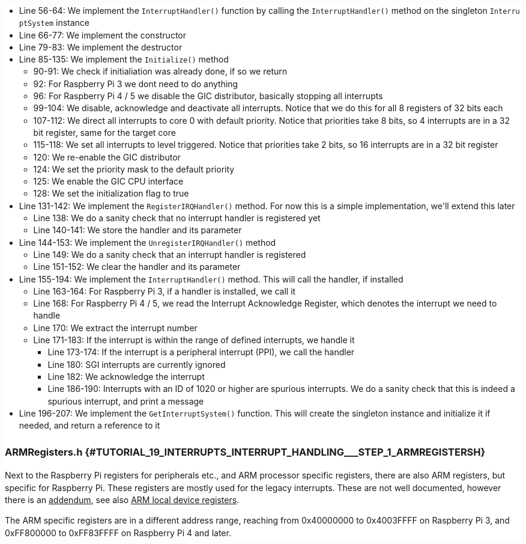 - Line 56-64: We implement the `InterruptHandler()` function by calling the `InterruptHandler()` method on the singleton `InterruptSystem` instance
- Line 66-77: We implement the constructor
- Line 79-83: We implement the destructor
- Line 85-135: We implement the `Initialize()` method
  - 90-91: We check if initialiation was already done, if so we return
  - 92: For Raspberry Pi 3 we dont need to do anything
  - 96: For Raspberry Pi 4 / 5 we disable the GIC distributor, basically stopping all interrupts
  - 99-104: We disable, acknowledge and deactivate all interrupts.
Notice that we do this for all 8 registers of 32 bits each
  - 107-112: We direct all interrupts to core 0 with default priority.
Notice that priorities take 8 bits, so 4 interrupts are in a 32 bit register, same for the target core
  - 115-118: We set all interrupts to level triggered.
Notice that priorities take 2 bits, so 16 interrupts are in a 32 bit register
  - 120: We re-enable the GIC distributor
  - 124: We set the priority mask to the default priority
  - 125: We enable the GIC CPU interface
  - 128: We set the initialization flag to true
- Line 131-142: We implement the `RegisterIRQHandler()` method. For now this is a simple implementation, we'll extend this later
  - Line 138: We do a sanity check that no interrupt handler is registered yet
  - Line 140-141: We store the handler and its parameter
- Line 144-153: We implement the `UnregisterIRQHandler()` method
  - Line 149: We do a sanity check that an interrupt handler is registered
  - Line 151-152: We clear the handler and its parameter
- Line 155-194: We implement the `InterruptHandler()` method. This will call the handler, if installed
  - Line 163-164: For Raspberry Pi 3, if a handler is installed, we call it
  - Line 168: For Raspberry Pi 4 / 5, we read the Interrupt Acknowledge Register, which denotes the interrupt we need to handle
  - Line 170: We extract the interrupt number
  - Line 171-183: If the interrupt is within the range of defined interrupts, we handle it
    - Line 173-174: If the interrupt is a peripheral interrupt (PPI), we call the handler
    - Line 180: SGI interrupts are currently ignored
    - Line 182: We acknowledge the interrupt
    - Line 186-190: Interrupts with an ID of 1020 or higher are spurious interrupts.
We do a sanity check that this is indeed a spurious interrupt, and print a message
- Line 196-207: We implement the `GetInterruptSystem()` function.
This will create the singleton instance and initialize it if needed, and return a reference to it

### ARMRegisters.h {#TUTORIAL_19_INTERRUPTS_INTERRUPT_HANDLING___STEP_1_ARMREGISTERSH}

Next to the Raspberry Pi registers for peripherals etc., and ARM processor specific registers, there are also ARM registers, but specific for Raspberry Pi.
These registers are mostly used for the legacy interrupts.
These are not well documented, however there is an [addendum](pdf/bcm2836-additional-info.pdf), see also [ARM local device registers](#RASPBERRY_PI_ARM_LOCAL_DEVICE_REGISTERS).

The ARM specific registers are in a different address range, reaching from 0x40000000 to 0x4003FFFF on Raspberry Pi 3, and 0xFF800000 to 0xFF83FFFF on Raspberry Pi 4 and later.
